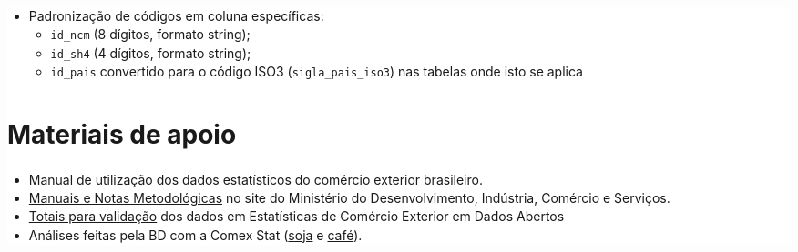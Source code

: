 * Padronização de códigos em coluna específicas:
	* ```id_ncm``` (8 dígitos, formato string);
	- ```id_sh4``` (4 dígitos, formato string);
	- ```id_pais``` convertido para o código ISO3 (```sigla_pais_iso3```) nas tabelas onde isto se aplica

# Materiais de apoio
- [Manual de utilização dos dados estatísticos do comércio exterior brasileiro](https://balanca.economia.gov.br/balanca/manual/Manual.pdf).
- [Manuais e Notas Metodológicas](https://www.gov.br/mdic/pt-br/assuntos/comercio-exterior/estatisticas/manuais-e-notas-metodologicas) no site do Ministério do Desenvolvimento, Indústria, Comércio e Serviços.
- [Totais para validação](https://www.gov.br/mdic/pt-br/assuntos/comercio-exterior/estatisticas/base-de-dados-bruta) dos dados em Estatísticas de Comércio Exterior em Dados Abertos
- Análises feitas pela BD com a Comex Stat ([soja](https://github.com/basedosdados/analises/blob/main/redes_sociais/br_comex_stat_municipio_exportacao_20230626.ipynb) e [café](https://github.com/basedosdados/analises/blob/main/redes_sociais/br_me_comex_stat_20251006.sql)).



